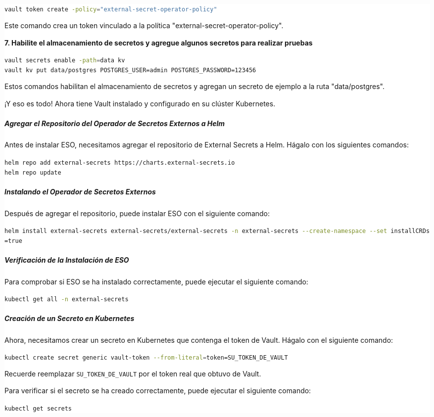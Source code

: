 ```bash
vault token create -policy="external-secret-operator-policy"
```

Este comando crea un token vinculado a la política "external-secret-operator-policy".

**7. Habilite el almacenamiento de secretos y agregue algunos secretos para realizar pruebas**

```bash
vault secrets enable -path=data kv
vault kv put data/postgres POSTGRES_USER=admin POSTGRES_PASSWORD=123456
```

Estos comandos habilitan el almacenamiento de secretos y agregan un secreto de ejemplo a la ruta "data/postgres".

¡Y eso es todo! Ahora tiene Vault instalado y configurado en su clúster Kubernetes.

##### Agregar el Repositorio del Operador de Secretos Externos a Helm

Antes de instalar ESO, necesitamos agregar el repositorio de External Secrets a Helm. Hágalo con los siguientes comandos:

```bash
helm repo add external-secrets https://charts.external-secrets.io
helm repo update
```

##### Instalando el Operador de Secretos Externos

Después de agregar el repositorio, puede instalar ESO con el siguiente comando:

```bash
helm install external-secrets external-secrets/external-secrets -n external-secrets --create-namespace --set installCRDs=true
```

##### Verificación de la Instalación de ESO

Para comprobar si ESO se ha instalado correctamente, puede ejecutar el siguiente comando:

```bash
kubectl get all -n external-secrets
```

##### Creación de un Secreto en Kubernetes

Ahora, necesitamos crear un secreto en Kubernetes que contenga el token de Vault. Hágalo con el siguiente comando:

```bash
kubectl create secret generic vault-token --from-literal=token=SU_TOKEN_DE_VAULT
```

Recuerde reemplazar `SU_TOKEN_DE_VAULT` por el token real que obtuvo de Vault.

Para verificar si el secreto se ha creado correctamente, puede ejecutar el siguiente comando:

```bash
kubectl get secrets
```
